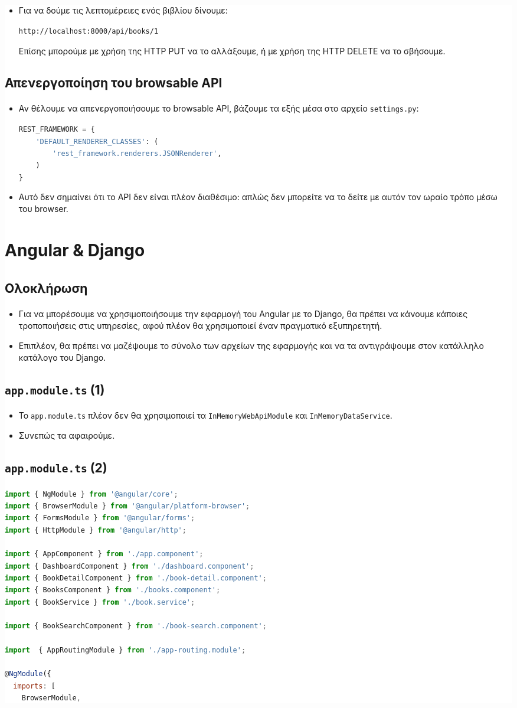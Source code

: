 * Για να δούμε τις λεπτομέρειες ενός βιβλίου δίνουμε:
  ```
  http://localhost:8000/api/books/1
  ```
  Επίσης μπορούμε με χρήση της HTTP PUT να το αλλάξουμε, ή με χρήση 
  της HTTP DELETE να το σβήσουμε.
  

## Απενεργοποίηση του browsable API

* Αν θέλουμε να απενεργοποιήσουμε το browsable API, βάζουμε τα εξής
μέσα στο αρχείο `settings.py`:
  ```python
  REST_FRAMEWORK = {
      'DEFAULT_RENDERER_CLASSES': (
          'rest_framework.renderers.JSONRenderer',
      )
  }
  ```

* Αυτό δεν σημαίνει ότι το API δεν είναι πλέον διαθέσιμο: απλώς δεν
  μπορείτε να το δείτε με αυτόν τον ωραίο τρόπο μέσω του browser.
  

# Angular & Django


## Ολοκλήρωση

* Για να μπορέσουμε να χρησιμοποιήσουμε την εφαρμογή του Angular με το
  Django, θα πρέπει να κάνουμε κάποιες τροποποιήσεις στις υπηρεσίες,
  αφού πλέον θα χρησιμοποιεί έναν πραγματικό εξυπηρετητή.

* Επιπλέον, θα πρέπει να μαζέψουμε το σύνολο των αρχείων της εφαρμογής
  και να τα αντιγράψουμε στον κατάλληλο κατάλογο του Django.


## `app.module.ts` (1)

* Το `app.module.ts` πλέον δεν θα χρησιμοποιεί τα
  `InMemoryWebApiModule` και `InMemoryDataService`.

* Συνεπώς τα αφαιρούμε.


## `app.module.ts` (2)

```javascript
import { NgModule } from '@angular/core';
import { BrowserModule } from '@angular/platform-browser';
import { FormsModule } from '@angular/forms';
import { HttpModule } from '@angular/http';

import { AppComponent } from './app.component';
import { DashboardComponent } from './dashboard.component';
import { BookDetailComponent } from './book-detail.component';
import { BooksComponent } from './books.component';
import { BookService } from './book.service';

import { BookSearchComponent } from './book-search.component';

import  { AppRoutingModule } from './app-routing.module';

@NgModule({
  imports: [
    BrowserModule,
```